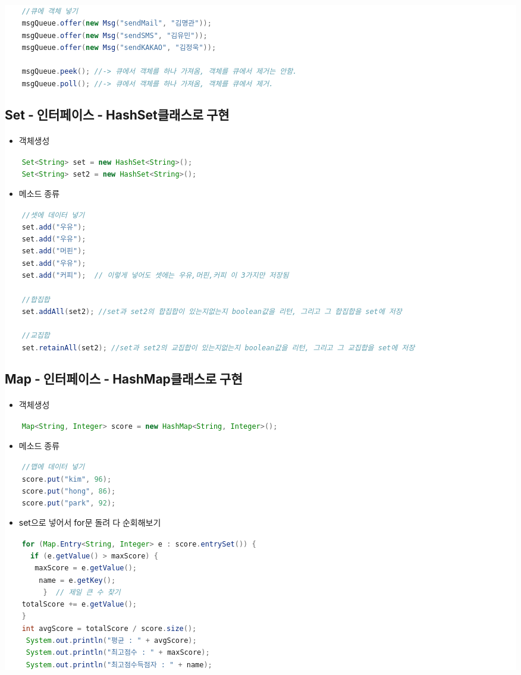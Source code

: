 ```java
    //큐에 객체 넣기
    msgQueue.offer(new Msg("sendMail", "김명관"));
    msgQueue.offer(new Msg("sendSMS", "김유민"));
    msgQueue.offer(new Msg("sendKAKAO", "김정욱"));
    
    msgQueue.peek(); //-> 큐에서 객체를 하나 가져옴, 객체를 큐에서 제거는 안함.
    msgQueue.poll(); //-> 큐에서 객체를 하나 가져옴, 객체를 큐에서 제거.
```
    
## **Set** - 인터페이스 - HashSet클래스로 구현
- 객체생성
```java
    Set<String> set = new HashSet<String>();
    Set<String> set2 = new HashSet<String>();
```
- 메소드 종류
```java
    //셋에 데이터 넣기
    set.add("우유");
    set.add("우유");
    set.add("머핀");
    set.add("우유");
    set.add("커피");  // 이렇게 넣어도 셋에는 우유,머핀,커피 이 3가지만 저장됨
    
    //합집합
    set.addAll(set2); //set과 set2의 합집합이 있는지없는지 boolean값을 리턴, 그리고 그 합집합을 set에 저장
    
    //교집합
    set.retainAll(set2); //set과 set2의 교집합이 있는지없는지 boolean값을 리턴, 그리고 그 교집합을 set에 저장
```

## **Map** - 인터페이스 - HashMap클래스로 구현
- 객체생성
```java
    Map<String, Integer> score = new HashMap<String, Integer>();
```
- 메소드 종류
```java
    //맵에 데이터 넣기
    score.put("kim", 96);
    score.put("hong", 86);
    score.put("park", 92);
```
- set으로 넣어서 for문 돌려 다 순회해보기
```java
    for (Map.Entry<String, Integer> e : score.entrySet()) {
      if (e.getValue() > maxScore) {
       maxScore = e.getValue();
        name = e.getKey();
         }  // 제일 큰 수 찾기 
    totalScore += e.getValue();
    }
    int avgScore = totalScore / score.size();
     System.out.println("평균 : " + avgScore);
     System.out.println("최고점수 : " + maxScore);
     System.out.println("최고점수득점자 : " + name);
```
